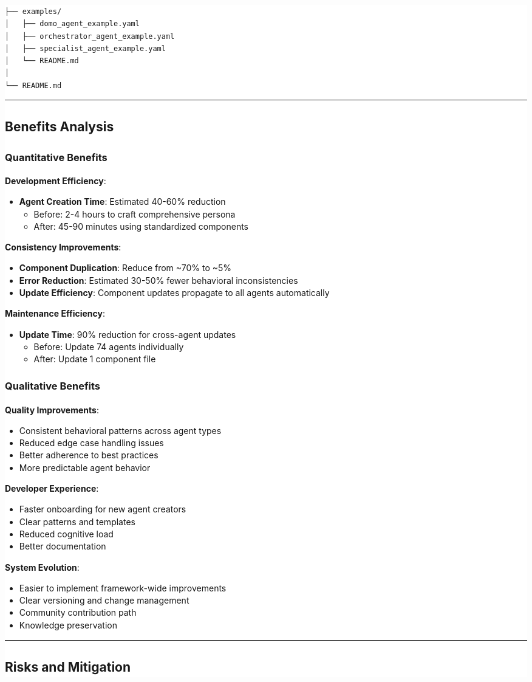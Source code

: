 ```
├── examples/
│   ├── domo_agent_example.yaml
│   ├── orchestrator_agent_example.yaml
│   ├── specialist_agent_example.yaml
│   └── README.md
│
└── README.md
```

---

## Benefits Analysis

### Quantitative Benefits

**Development Efficiency**:
- **Agent Creation Time**: Estimated 40-60% reduction
  - Before: 2-4 hours to craft comprehensive persona
  - After: 45-90 minutes using standardized components
  
**Consistency Improvements**:
- **Component Duplication**: Reduce from ~70% to ~5%
- **Error Reduction**: Estimated 30-50% fewer behavioral inconsistencies
- **Update Efficiency**: Component updates propagate to all agents automatically

**Maintenance Efficiency**:
- **Update Time**: 90% reduction for cross-agent updates
  - Before: Update 74 agents individually
  - After: Update 1 component file
  
### Qualitative Benefits

**Quality Improvements**:
- Consistent behavioral patterns across agent types
- Reduced edge case handling issues
- Better adherence to best practices
- More predictable agent behavior

**Developer Experience**:
- Faster onboarding for new agent creators
- Clear patterns and templates
- Reduced cognitive load
- Better documentation

**System Evolution**:
- Easier to implement framework-wide improvements
- Clear versioning and change management
- Community contribution path
- Knowledge preservation

---

## Risks and Mitigation
